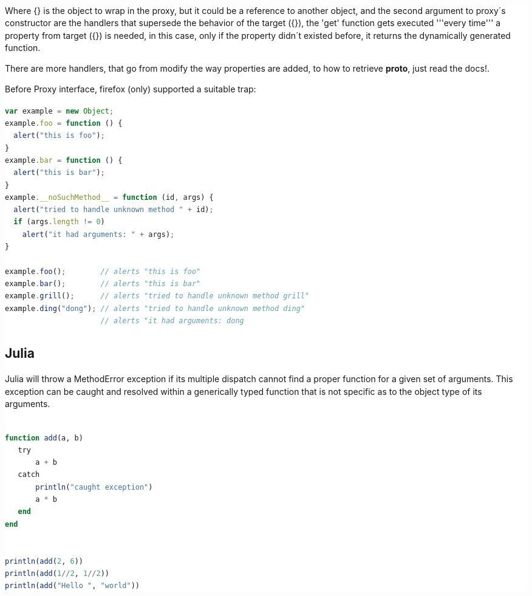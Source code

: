 Where {} is the object to wrap in the proxy, but it could be a reference to another object, and the second argument to proxy´s constructor are the handlers that supersede the behavior of the target ({}), the 'get' function gets executed '''every time''' a property from target ({}) is needed, in this case, only if the property didn´t existed before, it returns the dynamically generated function.


There are more handlers, that go from modify the way properties are added, to how to retrieve __proto__, just read the docs!.

Before Proxy interface, firefox (only) supported a suitable trap:


```javascript
var example = new Object;
example.foo = function () {
  alert("this is foo");
}
example.bar = function () {
  alert("this is bar");
}
example.__noSuchMethod__ = function (id, args) {
  alert("tried to handle unknown method " + id);
  if (args.length != 0)
    alert("it had arguments: " + args);
}

example.foo();        // alerts "this is foo"
example.bar();        // alerts "this is bar"
example.grill();      // alerts "tried to handle unknown method grill"
example.ding("dong"); // alerts "tried to handle unknown method ding"
                      // alerts "it had arguments: dong
```



## Julia

Julia will throw a MethodError exception if its multiple dispatch cannot find a proper function for a given set of arguments. This exception can be caught and resolved within a generically typed function that is not specific as to the object type of its arguments.

```julia

function add(a, b)
   try
       a + b
   catch
       println("caught exception")
       a * b
   end
end


println(add(2, 6))
println(add(1//2, 1//2))
println(add("Hello ", "world"))

```
